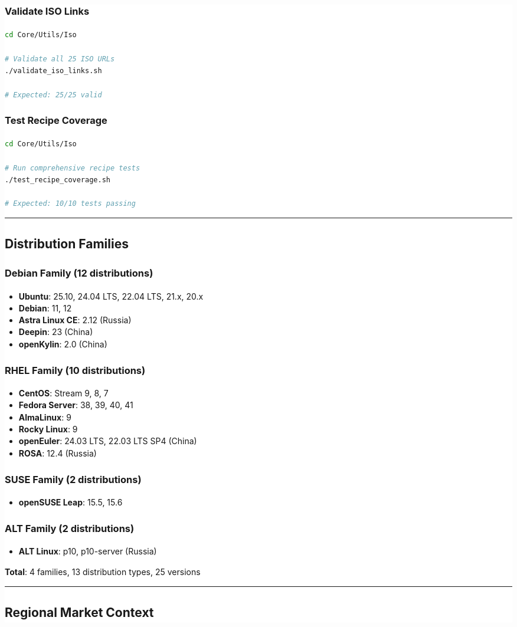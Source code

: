 ### Validate ISO Links

```bash
cd Core/Utils/Iso

# Validate all 25 ISO URLs
./validate_iso_links.sh

# Expected: 25/25 valid
```

### Test Recipe Coverage

```bash
cd Core/Utils/Iso

# Run comprehensive recipe tests
./test_recipe_coverage.sh

# Expected: 10/10 tests passing
```

---

## Distribution Families

### Debian Family (12 distributions)
- **Ubuntu**: 25.10, 24.04 LTS, 22.04 LTS, 21.x, 20.x
- **Debian**: 11, 12
- **Astra Linux CE**: 2.12 (Russia)
- **Deepin**: 23 (China)
- **openKylin**: 2.0 (China)

### RHEL Family (10 distributions)
- **CentOS**: Stream 9, 8, 7
- **Fedora Server**: 38, 39, 40, 41
- **AlmaLinux**: 9
- **Rocky Linux**: 9
- **openEuler**: 24.03 LTS, 22.03 LTS SP4 (China)
- **ROSA**: 12.4 (Russia)

### SUSE Family (2 distributions)
- **openSUSE Leap**: 15.5, 15.6

### ALT Family (2 distributions)
- **ALT Linux**: p10, p10-server (Russia)

**Total**: 4 families, 13 distribution types, 25 versions

---

## Regional Market Context
